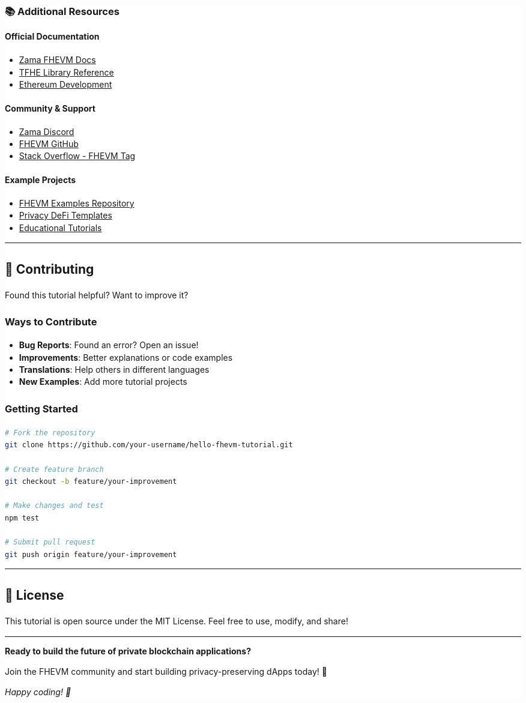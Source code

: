 ### 📚 Additional Resources

#### Official Documentation
- [Zama FHEVM Docs](https://docs.zama.ai/fhevm)
- [TFHE Library Reference](https://docs.zama.ai/tfhe-rs)
- [Ethereum Development](https://ethereum.org/developers)

#### Community & Support
- [Zama Discord](https://discord.com/invite/zama)
- [FHEVM GitHub](https://github.com/zama-ai/fhevm)
- [Stack Overflow - FHEVM Tag](https://stackoverflow.com/questions/tagged/fhevm)

#### Example Projects
- [FHEVM Examples Repository](https://github.com/zama-ai/fhevm-examples)
- [Privacy DeFi Templates](https://github.com/zama-ai/fhevm-defi)
- [Educational Tutorials](https://github.com/zama-ai/fhevm-tutorials)

---

## 🤝 Contributing

Found this tutorial helpful? Want to improve it?

### Ways to Contribute
- **Bug Reports**: Found an error? Open an issue!
- **Improvements**: Better explanations or code examples
- **Translations**: Help others in different languages
- **New Examples**: Add more tutorial projects

### Getting Started
```bash
# Fork the repository
git clone https://github.com/your-username/hello-fhevm-tutorial.git

# Create feature branch
git checkout -b feature/your-improvement

# Make changes and test
npm test

# Submit pull request
git push origin feature/your-improvement
```

---

## 📄 License

This tutorial is open source under the MIT License. Feel free to use, modify, and share!

---

**Ready to build the future of private blockchain applications?**

Join the FHEVM community and start building privacy-preserving dApps today! 🚀

*Happy coding! 🔐*